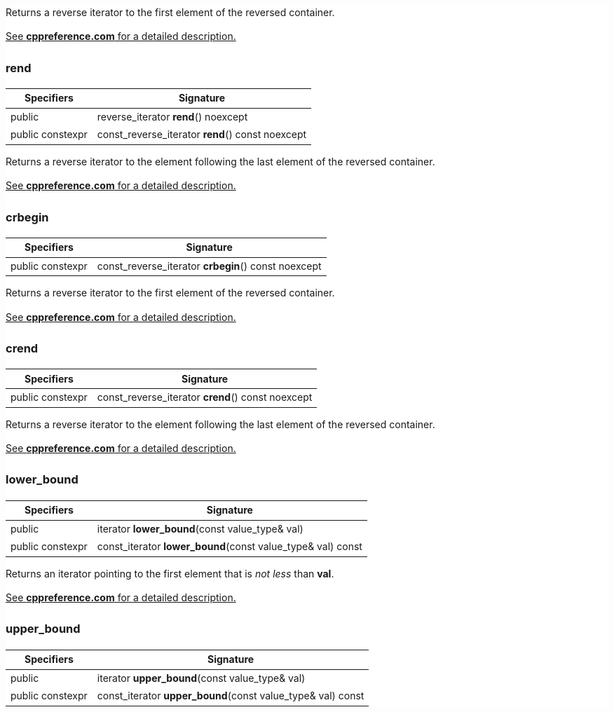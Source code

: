Returns a reverse iterator to the first element of the reversed container.

[See **cppreference.com** for a detailed description.](https://en.cppreference.com/w/cpp/container/multiset/rbegin)

### rend

Specifiers | Signature
-|-
public | reverse_iterator **rend**() noexcept
public constexpr | const_reverse_iterator **rend**() const noexcept

Returns a reverse iterator to the element following the last element of the
reversed container.

[See **cppreference.com** for a detailed description.](https://en.cppreference.com/w/cpp/container/multiset/rend)

### crbegin

Specifiers | Signature
-|-
public constexpr | const_reverse_iterator **crbegin**() const noexcept

Returns a reverse iterator to the first element of the reversed container.

[See **cppreference.com** for a detailed description.](https://en.cppreference.com/w/cpp/container/multiset/crbegin)

### crend

Specifiers | Signature
-|-
public constexpr | const_reverse_iterator **crend**() const noexcept

Returns a reverse iterator to the element following the last element of the
reversed container.

[See **cppreference.com** for a detailed description.](https://en.cppreference.com/w/cpp/container/multiset/crend)

### lower_bound

Specifiers | Signature
-|-
public | iterator **lower_bound**(const value_type& val)
public constexpr | const_iterator **lower_bound**(const value_type& val) const

Returns an iterator pointing to the first element that is *not less* than **val**.

[See **cppreference.com** for a detailed description.](https://en.cppreference.com/w/cpp/container/multiset/lower_bound)

### upper_bound

Specifiers | Signature
-|-
public | iterator **upper_bound**(const value_type& val)
public constexpr | const_iterator **upper_bound**(const value_type& val) const
